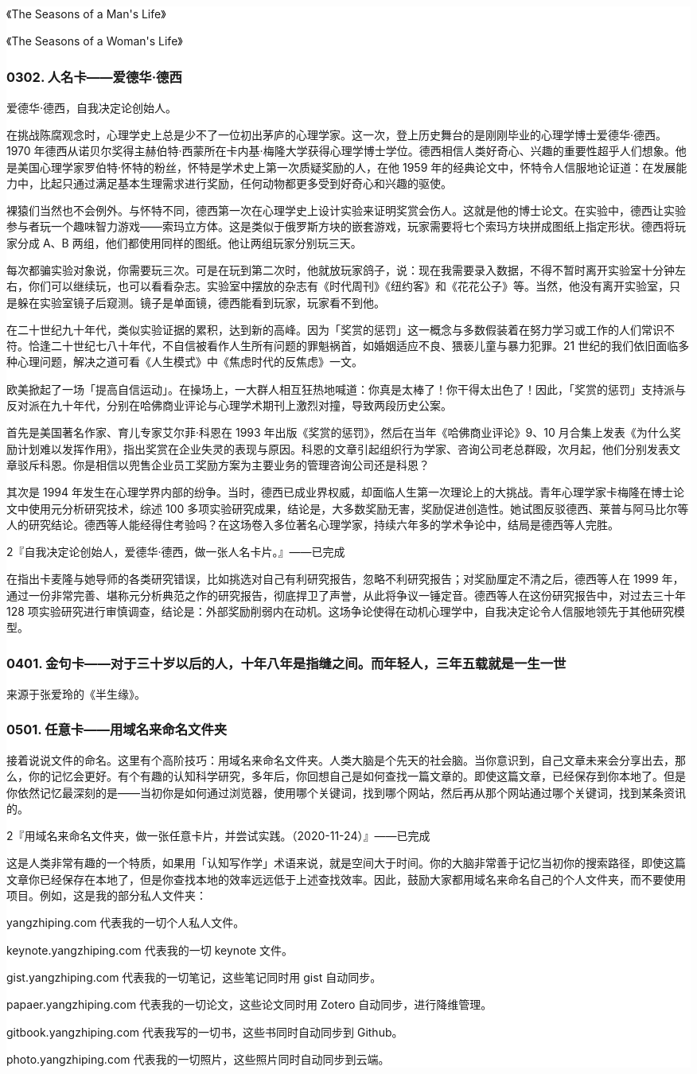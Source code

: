 《The Seasons of a Man's Life》

《The Seasons of a Woman's Life》

### 0302. 人名卡——爱德华·德西

爱德华·德西，自我决定论创始人。

在挑战陈腐观念时，心理学史上总是少不了一位初出茅庐的心理学家。这一次，登上历史舞台的是刚刚毕业的心理学博士爱德华·德西。1970 年德西从诺贝尔奖得主赫伯特·西蒙所在卡内基·梅隆大学获得心理学博士学位。德西相信人类好奇心、兴趣的重要性超乎人们想象。他是美国心理学家罗伯特·怀特的粉丝，怀特是学术史上第一次质疑奖励的人，在他 1959 年的经典论文中，怀特令人信服地论证道：在发展能力中，比起只通过满足基本生理需求进行奖励，任何动物都更多受到好奇心和兴趣的驱使。

裸猿们当然也不会例外。与怀特不同，德西第一次在心理学史上设计实验来证明奖赏会伤人。这就是他的博士论文。在实验中，德西让实验参与者玩一个趣味智力游戏——索玛立方体。这是类似于俄罗斯方块的嵌套游戏，玩家需要将七个索玛方块拼成图纸上指定形状。德西将玩家分成 A、B 两组，他们都使用同样的图纸。他让两组玩家分别玩三天。

每次都骗实验对象说，你需要玩三次。可是在玩到第二次时，他就放玩家鸽子，说：现在我需要录入数据，不得不暂时离开实验室十分钟左右，你们可以继续玩，也可以看看杂志。实验室中摆放的杂志有《时代周刊》《纽约客》和《花花公子》等。当然，他没有离开实验室，只是躲在实验室镜子后窥测。镜子是单面镜，德西能看到玩家，玩家看不到他。

在二十世纪九十年代，类似实验证据的累积，达到新的高峰。因为「奖赏的惩罚」这一概念与多数假装着在努力学习或工作的人们常识不符。恰逢二十世纪七八十年代，不自信被看作人生所有问题的罪魁祸首，如婚姻适应不良、猥亵儿童与暴力犯罪。21 世纪的我们依旧面临多种心理问题，解决之道可看《人生模式》中《焦虑时代的反焦虑》一文。

欧美掀起了一场「提高自信运动」。在操场上，一大群人相互狂热地喊道：你真是太棒了！你干得太出色了！因此，「奖赏的惩罚」支持派与反对派在九十年代，分别在哈佛商业评论与心理学术期刊上激烈对撞，导致两段历史公案。

首先是美国著名作家、育儿专家艾尔菲·科恩在 1993 年出版《奖赏的惩罚》，然后在当年《哈佛商业评论》9、10 月合集上发表《为什么奖励计划难以发挥作用》，指出奖赏在企业失灵的表现与原因。科恩的文章引起组织行为学家、咨询公司老总群殴，次月起，他们分别发表文章驳斥科恩。你是相信以兜售企业员工奖励方案为主要业务的管理咨询公司还是科恩？

其次是 1994 年发生在心理学界内部的纷争。当时，德西已成业界权威，却面临人生第一次理论上的大挑战。青年心理学家卡梅隆在博士论文中使用元分析研究技术，综述 100 多项实验研究成果，结论是，大多数奖励无害，奖励促进创造性。她试图反驳德西、莱普与阿马比尔等人的研究结论。德西等人能经得住考验吗？在这场卷入多位著名心理学家，持续六年多的学术争论中，结局是德西等人完胜。

2『自我决定论创始人，爱德华·德西，做一张人名卡片。』——已完成

在指出卡麦隆与她导师的各类研究错误，比如挑选对自己有利研究报告，忽略不利研究报告；对奖励厘定不清之后，德西等人在 1999 年，通过一份非常完善、堪称元分析典范之作的研究报告，彻底捍卫了声誉，从此将争议一锤定音。德西等人在这份研究报告中，对过去三十年 128 项实验研究进行审慎调查，结论是：外部奖励削弱内在动机。这场争论使得在动机心理学中，自我决定论令人信服地领先于其他研究模型。

### 0401. 金句卡——对于三十岁以后的人，十年八年是指缝之间。而年轻人，三年五载就是一生一世

来源于张爱玲的《半生缘》。

### 0501. 任意卡——用域名来命名文件夹

接着说说文件的命名。这里有个高阶技巧：用域名来命名文件夹。人类大脑是个先天的社会脑。当你意识到，自己文章未来会分享出去，那么，你的记忆会更好。有个有趣的认知科学研究，多年后，你回想自己是如何查找一篇文章的。即使这篇文章，已经保存到你本地了。但是你依然记忆最深刻的是——当初你是如何通过浏览器，使用哪个关键词，找到哪个网站，然后再从那个网站通过哪个关键词，找到某条资讯的。

2『用域名来命名文件夹，做一张任意卡片，并尝试实践。（2020-11-24）』——已完成

这是人类非常有趣的一个特质，如果用「认知写作学」术语来说，就是空间大于时间。你的大脑非常善于记忆当初你的搜索路径，即使这篇文章你已经保存在本地了，但是你查找本地的效率远远低于上述查找效率。因此，鼓励大家都用域名来命名自己的个人文件夹，而不要使用项目。例如，这是我的部分私人文件夹：

yangzhiping.com 代表我的一切个人私人文件。

keynote.yangzhiping.com 代表我的一切 keynote 文件。

gist.yangzhiping.com 代表我的一切笔记，这些笔记同时用 gist 自动同步。

papaer.yangzhiping.com 代表我的一切论文，这些论文同时用 Zotero 自动同步，进行降维管理。

gitbook.yangzhiping.com 代表我写的一切书，这些书同时自动同步到 Github。

photo.yangzhiping.com 代表我的一切照片，这些照片同时自动同步到云端。
